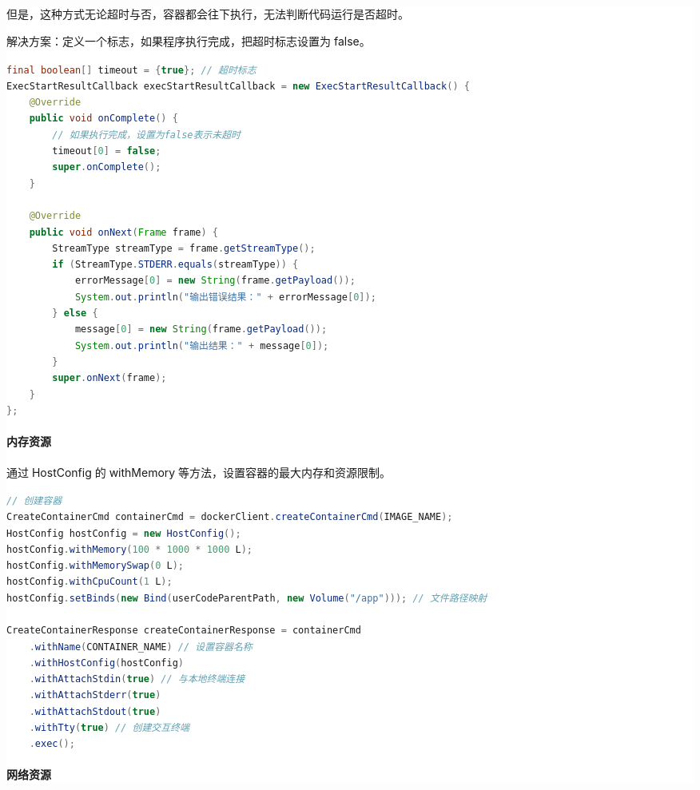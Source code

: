 但是，这种方式无论超时与否，容器都会往下执行，无法判断代码运行是否超时。

解决方案：定义一个标志，如果程序执行完成，把超时标志设置为 false。

```java
final boolean[] timeout = {true}; // 超时标志
ExecStartResultCallback execStartResultCallback = new ExecStartResultCallback() {
    @Override
    public void onComplete() {
        // 如果执行完成，设置为false表示未超时
        timeout[0] = false;
        super.onComplete();
    }

    @Override
    public void onNext(Frame frame) {
        StreamType streamType = frame.getStreamType();
        if (StreamType.STDERR.equals(streamType)) {
            errorMessage[0] = new String(frame.getPayload());
            System.out.println("输出错误结果：" + errorMessage[0]);
        } else {
            message[0] = new String(frame.getPayload());
            System.out.println("输出结果：" + message[0]);
        }
        super.onNext(frame);
    }
};
```

#### 内存资源

通过 HostConfig 的 withMemory 等方法，设置容器的最大内存和资源限制。

```java
// 创建容器
CreateContainerCmd containerCmd = dockerClient.createContainerCmd(IMAGE_NAME);
HostConfig hostConfig = new HostConfig();
hostConfig.withMemory(100 * 1000 * 1000 L);
hostConfig.withMemorySwap(0 L);
hostConfig.withCpuCount(1 L);
hostConfig.setBinds(new Bind(userCodeParentPath, new Volume("/app"))); // 文件路径映射

CreateContainerResponse createContainerResponse = containerCmd
    .withName(CONTAINER_NAME) // 设置容器名称
    .withHostConfig(hostConfig)
    .withAttachStdin(true) // 与本地终端连接
    .withAttachStderr(true)
    .withAttachStdout(true)
    .withTty(true) // 创建交互终端
    .exec();
```

#### 网络资源
